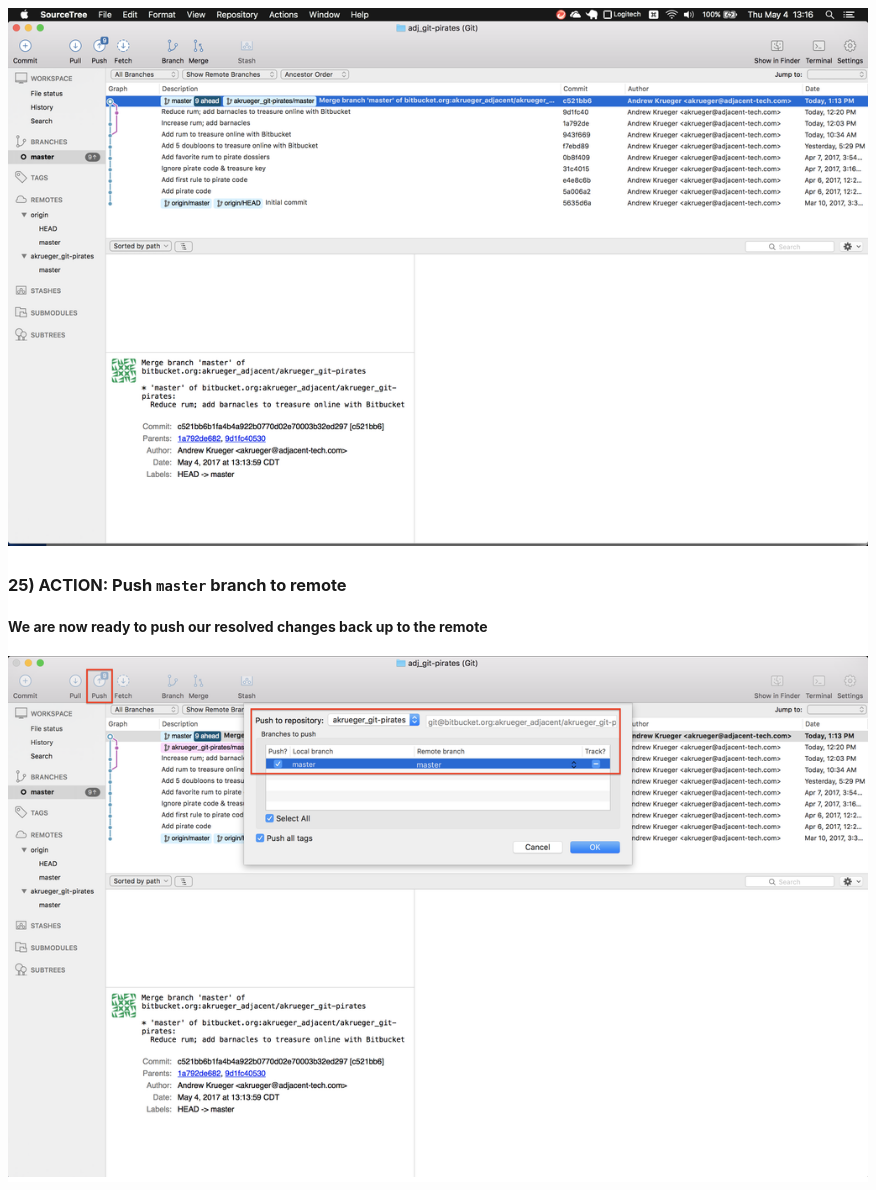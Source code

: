 ![merging](images/merging/m76.png)

### **25) ACTION: Push `master` branch to remote**
#### We are now ready to push our resolved changes back up to the remote

![merging](images/merging/m77.png)
